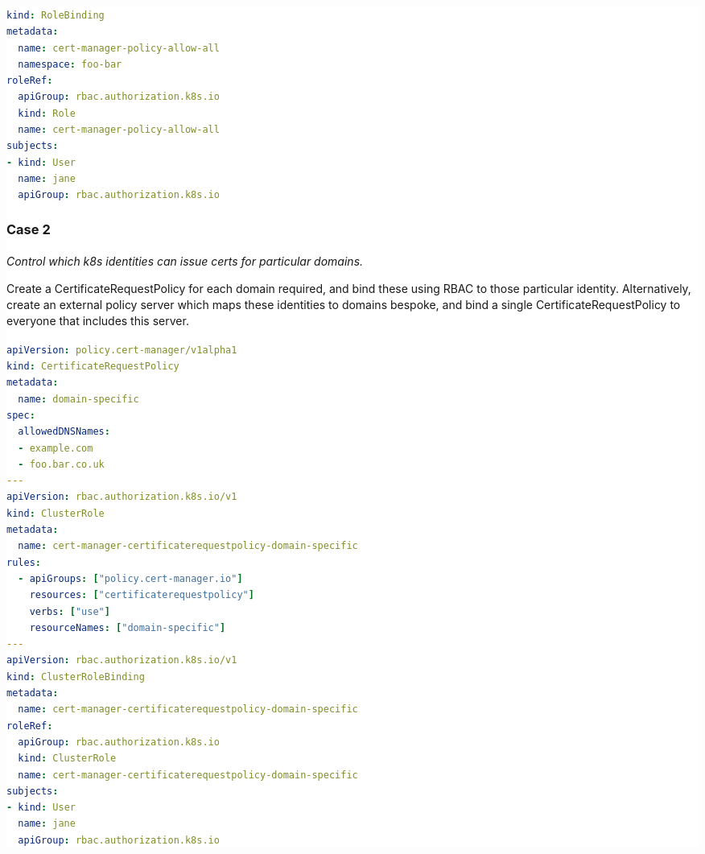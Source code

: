```yaml
kind: RoleBinding
metadata:
  name: cert-manager-policy-allow-all
  namespace: foo-bar
roleRef:
  apiGroup: rbac.authorization.k8s.io
  kind: Role
  name: cert-manager-policy-allow-all
subjects:
- kind: User
  name: jane
  apiGroup: rbac.authorization.k8s.io
```


### Case 2

*Control which k8s identities can issue certs for particular domains.*

Create a CertificateRequestPolicy for each domain required, and bind these
using RBAC to those particular identity. Alternatively, create an external
policy server which maps these identities to domains bespoke, and bind a
single CertificateRequestPolicy to everyone that includes this server.

```yaml
apiVersion: policy.cert-manager/v1alpha1
kind: CertificateRequestPolicy
metadata:
  name: domain-specific
spec:
  allowedDNSNames:
  - example.com
  - foo.bar.co.uk
---
apiVersion: rbac.authorization.k8s.io/v1
kind: ClusterRole
metadata:
  name: cert-manager-certificaterequestpolicy-domain-specific
rules:
  - apiGroups: ["policy.cert-manager.io"]
    resources: ["certificaterequestpolicy"]
    verbs: ["use"]
    resourceNames: ["domain-specific"]
---
apiVersion: rbac.authorization.k8s.io/v1
kind: ClusterRoleBinding
metadata:
  name: cert-manager-certificaterequestpolicy-domain-specific
roleRef:
  apiGroup: rbac.authorization.k8s.io
  kind: ClusterRole
  name: cert-manager-certificaterequestpolicy-domain-specific
subjects:
- kind: User
  name: jane
  apiGroup: rbac.authorization.k8s.io
```
